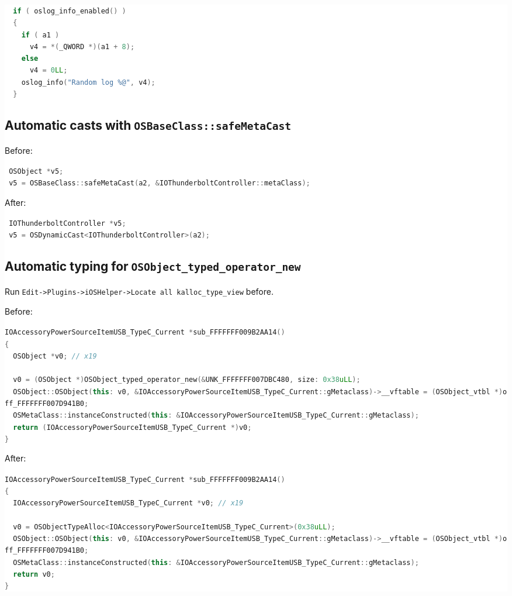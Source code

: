 ```c
  if ( oslog_info_enabled() )
  {
    if ( a1 )
      v4 = *(_QWORD *)(a1 + 8);
    else
      v4 = 0LL;
    oslog_info("Random log %@", v4);
  }
```

## Automatic casts with `OSBaseClass::safeMetaCast`

Before:

```c++
 OSObject *v5;
 v5 = OSBaseClass::safeMetaCast(a2, &IOThunderboltController::metaClass);
```

After:

```c++
 IOThunderboltController *v5;
 v5 = OSDynamicCast<IOThunderboltController>(a2);
```

## Automatic typing for `OSObject_typed_operator_new`

Run `Edit->Plugins->iOSHelper->Locate all kalloc_type_view` before.

Before:

```c++
IOAccessoryPowerSourceItemUSB_TypeC_Current *sub_FFFFFFF009B2AA14()
{
  OSObject *v0; // x19

  v0 = (OSObject *)OSObject_typed_operator_new(&UNK_FFFFFFF007DBC480, size: 0x38uLL);
  OSObject::OSObject(this: v0, &IOAccessoryPowerSourceItemUSB_TypeC_Current::gMetaclass)->__vftable = (OSObject_vtbl *)off_FFFFFFF007D941B0;
  OSMetaClass::instanceConstructed(this: &IOAccessoryPowerSourceItemUSB_TypeC_Current::gMetaclass);
  return (IOAccessoryPowerSourceItemUSB_TypeC_Current *)v0;
}
```

After:

```c++
IOAccessoryPowerSourceItemUSB_TypeC_Current *sub_FFFFFFF009B2AA14()
{
  IOAccessoryPowerSourceItemUSB_TypeC_Current *v0; // x19

  v0 = OSObjectTypeAlloc<IOAccessoryPowerSourceItemUSB_TypeC_Current>(0x38uLL);
  OSObject::OSObject(this: v0, &IOAccessoryPowerSourceItemUSB_TypeC_Current::gMetaclass)->__vftable = (OSObject_vtbl *)off_FFFFFFF007D941B0;
  OSMetaClass::instanceConstructed(this: &IOAccessoryPowerSourceItemUSB_TypeC_Current::gMetaclass);
  return v0;
}
```
